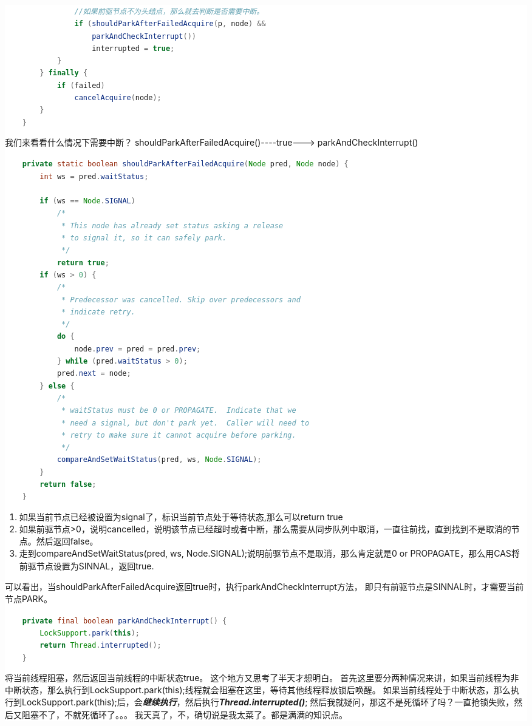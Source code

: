 ```java
                //如果前驱节点不为头结点，那么就去判断是否需要中断。
                if (shouldParkAfterFailedAcquire(p, node) &&
                    parkAndCheckInterrupt())
                    interrupted = true;
            }
        } finally {
            if (failed)
                cancelAcquire(node);
        }
    }
```
我们来看看什么情况下需要中断？
shouldParkAfterFailedAcquire()----true---> parkAndCheckInterrupt()

```java
    private static boolean shouldParkAfterFailedAcquire(Node pred, Node node) {
        int ws = pred.waitStatus;

        if (ws == Node.SIGNAL)
            /*
             * This node has already set status asking a release
             * to signal it, so it can safely park.
             */
            return true;
        if (ws > 0) {
            /*
             * Predecessor was cancelled. Skip over predecessors and
             * indicate retry.
             */
            do {
                node.prev = pred = pred.prev;
            } while (pred.waitStatus > 0);
            pred.next = node;
        } else {
            /*
             * waitStatus must be 0 or PROPAGATE.  Indicate that we
             * need a signal, but don't park yet.  Caller will need to
             * retry to make sure it cannot acquire before parking.
             */
            compareAndSetWaitStatus(pred, ws, Node.SIGNAL);
        }
        return false;
    }
```

1. 如果当前节点已经被设置为signal了，标识当前节点处于等待状态,那么可以return true
2. 如果前驱节点>0，说明cancelled，说明该节点已经超时或者中断，那么需要从同步队列中取消，一直往前找，直到找到不是取消的节点。然后返回false。
3. 走到compareAndSetWaitStatus(pred, ws, Node.SIGNAL);说明前驱节点不是取消，那么肯定就是0 or PROPAGATE，那么用CAS将前驱节点设置为SINNAL，返回true.

可以看出，当shouldParkAfterFailedAcquire返回true时，执行parkAndCheckInterrupt方法， 即只有前驱节点是SINNAL时，才需要当前节点PARK。

```java
    private final boolean parkAndCheckInterrupt() {
        LockSupport.park(this);
        return Thread.interrupted();
    }
```
将当前线程阻塞，然后返回当前线程的中断状态true。
这个地方又思考了半天才想明白。
首先这里要分两种情况来讲，如果当前线程为非中断状态，那么执行到LockSupport.park(this);线程就会阻塞在这里，等待其他线程释放锁后唤醒。
如果当前线程处于中断状态，那么执行到LockSupport.park(this);后，会***继续执行***，然后执行***Thread.interrupted()***; 然后我就疑问，那这不是死循环了吗？一直抢锁失败，然后又阻塞不了，不就死循环了。。。
我天真了，不，确切说是我太菜了。都是满满的知识点。
